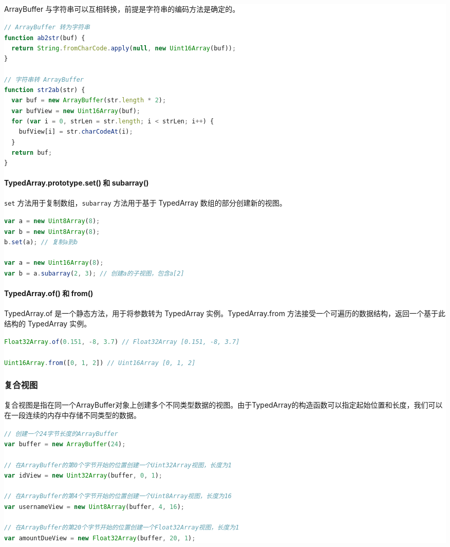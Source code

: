 ArrayBuffer 与字符串可以互相转换，前提是字符串的编码方法是确定的。

```js
// ArrayBuffer 转为字符串
function ab2str(buf) {
  return String.fromCharCode.apply(null, new Uint16Array(buf));
}

// 字符串转 ArrayBuffer
function str2ab(str) {
  var buf = new ArrayBuffer(str.length * 2);
  var bufView = new Uint16Array(buf);
  for (var i = 0, strLen = str.length; i < strLen; i++) {
    bufView[i] = str.charCodeAt(i);
  }
  return buf;
}
```

#### TypedArray.prototype.set() 和 subarray()

`set` 方法用于复制数组，`subarray` 方法用于基于 TypedArray 数组的部分创建新的视图。

```js
var a = new Uint8Array(8);
var b = new Uint8Array(8);
b.set(a); // 复制a到b

var a = new Uint16Array(8);
var b = a.subarray(2, 3); // 创建a的子视图，包含a[2]
```

#### TypedArray.of() 和 from()

TypedArray.of 是一个静态方法，用于将参数转为 TypedArray 实例。TypedArray.from 方法接受一个可遍历的数据结构，返回一个基于此结构的 TypedArray 实例。

```js
Float32Array.of(0.151, -8, 3.7) // Float32Array [0.151, -8, 3.7]

Uint16Array.from([0, 1, 2]) // Uint16Array [0, 1, 2]
```

### 复合视图

复合视图是指在同一个ArrayBuffer对象上创建多个不同类型数据的视图。由于TypedArray的构造函数可以指定起始位置和长度，我们可以在一段连续的内存中存储不同类型的数据。

```js
// 创建一个24字节长度的ArrayBuffer
var buffer = new ArrayBuffer(24);

// 在ArrayBuffer的第0个字节开始的位置创建一个Uint32Array视图，长度为1
var idView = new Uint32Array(buffer, 0, 1);

// 在ArrayBuffer的第4个字节开始的位置创建一个Uint8Array视图，长度为16
var usernameView = new Uint8Array(buffer, 4, 16);

// 在ArrayBuffer的第20个字节开始的位置创建一个Float32Array视图，长度为1
var amountDueView = new Float32Array(buffer, 20, 1);
```
